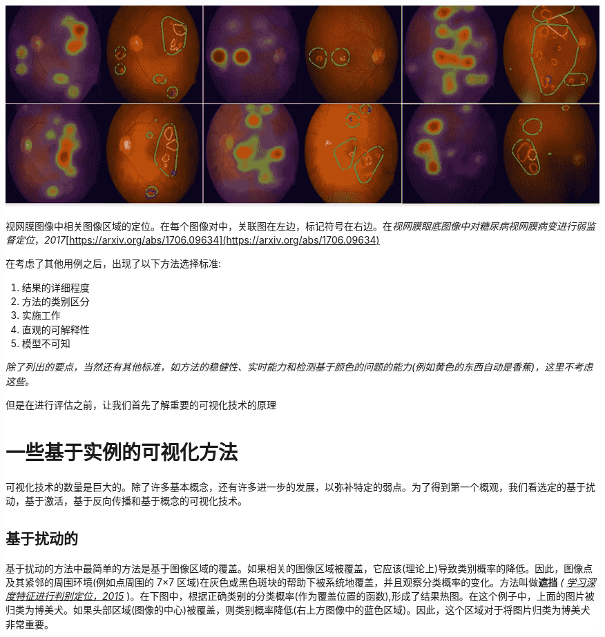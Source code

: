 ![](img/a7e9bf11ab3f2e065eed2b612e8d8852.png)

视网膜图像中相关图像区域的定位。在每个图像对中，关联图在左边，标记符号在右边。在*视网膜眼底图像中对糖尿病视网膜病变进行弱监督定位*，*2017*[https://arxiv.org/abs/1706.09634](https://arxiv.org/abs/1706.09634)

在考虑了其他用例之后，出现了以下方法选择标准:

1.  结果的详细程度
2.  方法的类别区分
3.  实施工作
4.  直观的可解释性
5.  模型不可知

*除了列出的要点，当然还有其他标准，如方法的稳健性、实时能力和检测基于颜色的问题的能力(例如黄色的东西自动是香蕉)，这里不考虑这些。*

但是在进行评估之前，让我们首先了解重要的可视化技术的原理

# 一些基于实例的可视化方法

可视化技术的数量是巨大的。除了许多基本概念，还有许多进一步的发展，以弥补特定的弱点。为了得到第一个概观，我们看选定的基于扰动，基于激活，基于反向传播和基于概念的可视化技术。

## 基于扰动的

基于扰动的方法中最简单的方法是基于图像区域的覆盖。如果相关的图像区域被覆盖，它应该(理论上)导致类别概率的降低。因此，图像点及其紧邻的周围环境(例如点周围的 7×7 区域)在灰色或黑色斑块的帮助下被系统地覆盖，并且观察分类概率的变化。方法叫做**遮挡** *(* [*学习深度特征进行判别定位，2015*](https://arxiv.org/abs/1512.04150) )。在下图中，根据正确类别的分类概率(作为覆盖位置的函数),形成了结果热图。在这个例子中，上面的图片被归类为博美犬。如果头部区域(图像的中心)被覆盖，则类别概率降低(右上方图像中的蓝色区域)。因此，这个区域对于将图片归类为博美犬非常重要。
